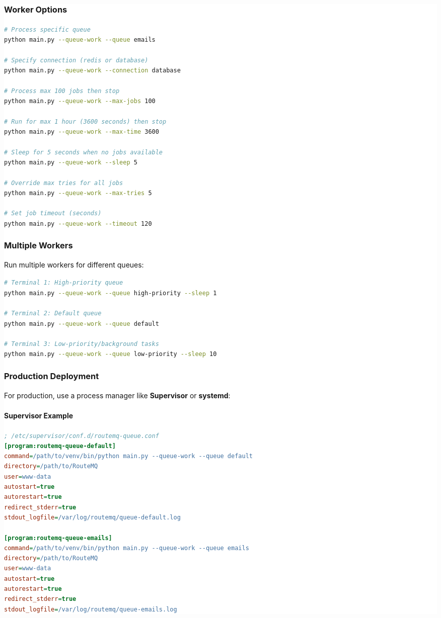 ### Worker Options

```bash
# Process specific queue
python main.py --queue-work --queue emails

# Specify connection (redis or database)
python main.py --queue-work --connection database

# Process max 100 jobs then stop
python main.py --queue-work --max-jobs 100

# Run for max 1 hour (3600 seconds) then stop
python main.py --queue-work --max-time 3600

# Sleep for 5 seconds when no jobs available
python main.py --queue-work --sleep 5

# Override max tries for all jobs
python main.py --queue-work --max-tries 5

# Set job timeout (seconds)
python main.py --queue-work --timeout 120
```

### Multiple Workers

Run multiple workers for different queues:

```bash
# Terminal 1: High-priority queue
python main.py --queue-work --queue high-priority --sleep 1

# Terminal 2: Default queue
python main.py --queue-work --queue default

# Terminal 3: Low-priority/background tasks
python main.py --queue-work --queue low-priority --sleep 10
```

### Production Deployment

For production, use a process manager like **Supervisor** or **systemd**:

#### Supervisor Example

```ini
; /etc/supervisor/conf.d/routemq-queue.conf
[program:routemq-queue-default]
command=/path/to/venv/bin/python main.py --queue-work --queue default
directory=/path/to/RouteMQ
user=www-data
autostart=true
autorestart=true
redirect_stderr=true
stdout_logfile=/var/log/routemq/queue-default.log

[program:routemq-queue-emails]
command=/path/to/venv/bin/python main.py --queue-work --queue emails
directory=/path/to/RouteMQ
user=www-data
autostart=true
autorestart=true
redirect_stderr=true
stdout_logfile=/var/log/routemq/queue-emails.log
```